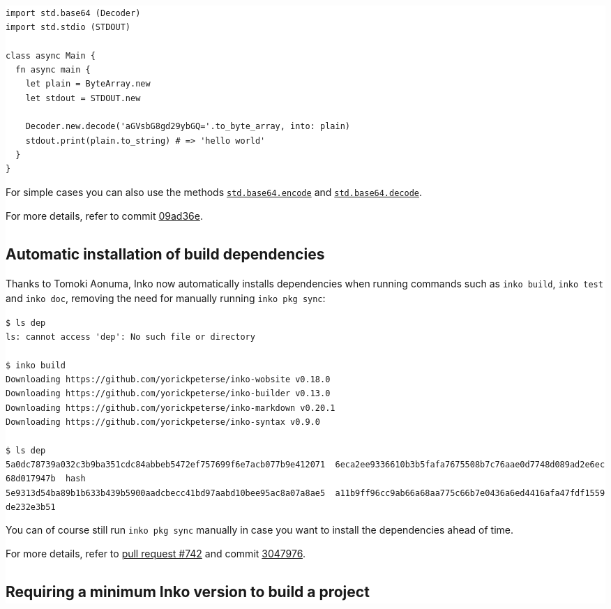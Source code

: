 ```inko
import std.base64 (Decoder)
import std.stdio (STDOUT)

class async Main {
  fn async main {
    let plain = ByteArray.new
    let stdout = STDOUT.new

    Decoder.new.decode('aGVsbG8gd29ybGQ='.to_byte_array, into: plain)
    stdout.print(plain.to_string) # => 'hello world'
  }
}
```

For simple cases you can also use the methods
[`std.base64.encode`](https://docs.inko-lang.org/std/v0.16.0/module/std/base64/encode/)
and
[`std.base64.decode`](https://docs.inko-lang.org/std/v0.16.0/module/std/base64/decode/).

For more details, refer to commit
[09ad36e](https://github.com/inko-lang/inko/commit/09ad36e6c37f231b241cb6a535fad872a72c6089).

## Automatic installation of build dependencies

Thanks to Tomoki Aonuma, Inko now automatically installs dependencies when
running commands such as `inko build`, `inko test` and `inko doc`, removing the
need for manually running `inko pkg sync`:

```
$ ls dep
ls: cannot access 'dep': No such file or directory

$ inko build
Downloading https://github.com/yorickpeterse/inko-wobsite v0.18.0
Downloading https://github.com/yorickpeterse/inko-builder v0.13.0
Downloading https://github.com/yorickpeterse/inko-markdown v0.20.1
Downloading https://github.com/yorickpeterse/inko-syntax v0.9.0

$ ls dep
5a0dc78739a032c3b9ba351cdc84abbeb5472ef757699f6e7acb077b9e412071  6eca2ee9336610b3b5fafa7675508b7c76aae0d7748d089ad2e6ec68d017947b  hash
5e9313d54ba89b1b633b439b5900aadcbecc41bd97aabd10bee95ac8a07a8ae5  a11b9ff96cc9ab66a68aa775c66b7e0436a6ed4416afa47fdf1559de232e3b51
```

You can of course still run `inko pkg sync` manually in case you want to
install the dependencies ahead of time.

For more details, refer to [pull request
#742](https://github.com/inko-lang/inko/pull/742) and commit
[3047976](https://github.com/inko-lang/inko/commit/30479762979249ccc68ce937555c0902e3c33d39).

## Requiring a minimum Inko version to build a project
